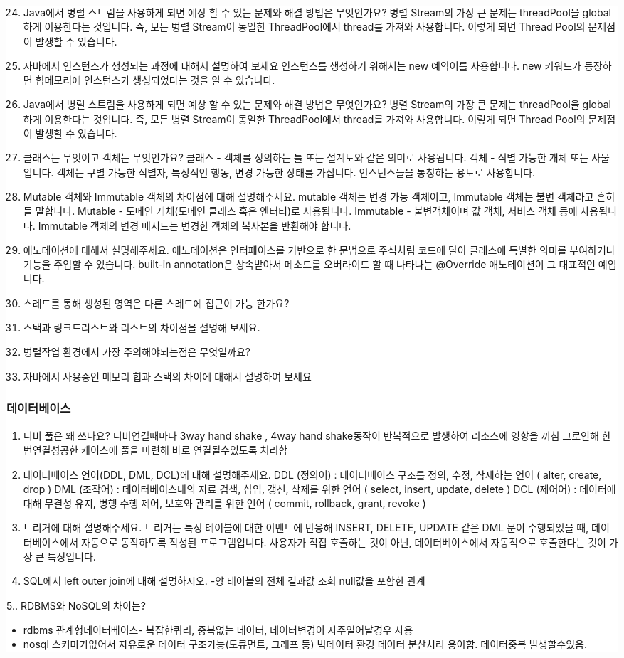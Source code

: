 24. Java에서 병럴 스트림을 사용하게 되면 예상 할 수 있는 문제와 해결 방법은 무엇인가요?
병렬 Stream의 가장 큰 문제는 threadPool을 global하게 이용한다는 것입니다. 즉, 모든 병렬 Stream이 동일한 
ThreadPool에서 thread를 가져와 사용합니다. 이렇게 되면 Thread Pool의 문제점이 발생할 수 있습니다. 

25. 자바에서 인스턴스가 생성되는 과정에 대해서 설명하여 보세요
인스턴스를 생성하기 위해서는 new 예약어를 사용합니다. new 키워드가 등장하면 힙메모리에 인스턴스가 생성되었다는 것을 알 수 있습니다.

26. Java에서 병럴 스트림을 사용하게 되면 예상 할 수 있는 문제와 해결 방법은 무엇인가요?
병렬 Stream의 가장 큰 문제는 threadPool을 global하게 이용한다는 것입니다. 즉, 모든 병렬 Stream이 동일한 
ThreadPool에서 thread를 가져와 사용합니다. 이렇게 되면 Thread Pool의 문제점이 발생할 수 있습니다. 

27. 클래스는 무엇이고 객체는 무엇인가요?
클래스 - 객체를 정의하는 틀 또는 설계도와 같은 의미로 사용됩니다.
객체 - 식별 가능한 개체 또는 사물입니다. 객체는 구별 가능한 식별자, 특징적인 행동, 변경 가능한 상태를 가집니다. 인스턴스들을 통칭하는 용도로 사용합니다.

28. Mutable 객체와 Immutable 객체의 차이점에 대해 설명해주세요.
mutable 객체는 변경 가능 객체이고, Immutable 객체는 불변 객체라고 흔히들 말합니다.
Mutable - 도메인 개체(도메인 클래스 혹은 엔터티)로 사용됩니다.
Immutable - 불변객체이며 값 객체, 서비스 객체 등에 사용됩니다. Immutable 객체의 변경 메서드는 변경한 객체의 복사본을 반환해야 합니다.

29. 애노테이션에 대해서 설명해주세요.
애노테이션은 인터페이스를 기반으로 한 문법으로 주석처럼 코드에 달아 클래스에 특별한 의미를 부여하거나 기능을 주입할 수 있습니다. built-in annotation은 상속받아서 메소드를 오버라이드 할 때 나타나는 @Override 애노테이션이 그 대표적인 예입니다.

23. 스레드를 통해 생성된 영역은 다른 스레드에 접근이 가능 한가요?

25. 스택과 링크드리스트와 리스트의 차이점을 설명해 보세요.

30. 병렬작업 환경에서 가장 주의해야되는점은 무엇일까요?

31. 자바에서 사용중인 메모리 힙과 스택의 차이에 대해서 설명하여 보세요
   

### 데이터베이스
1. 디비 풀은 왜 쓰나요?
디비연결때마다 3way hand shake , 4way hand shake동작이 반복적으로  발생하여 리소스에 영향을 끼침 
그로인해 한번연결성공한 케이스에 풀을 마련해 바로 연결될수있도록 처리함

2. 데이터베이스 언어(DDL, DML, DCL)에 대해 설명해주세요.
DDL (정의어) : 데이터베이스 구조를 정의, 수정, 삭제하는 언어 ( alter, create, drop )
DML (조작어) : 데이터베이스내의 자료 검색, 삽입, 갱신, 삭제를 위한 언어 ( select, insert, update, delete )
DCL (제어어) : 데이터에 대해 무결성 유지, 병행 수행 제어, 보호와 관리를 위한 언어 ( commit, rollback, grant, revoke )

3. 트리거에 대해 설명해주세요.
트리거는 특정 테이블에 대한 이벤트에 반응해 INSERT, DELETE, UPDATE 같은 DML 문이 수행되었을 때, 
데이터베이스에서 자동으로 동작하도록 작성된 프로그램입니다. 
사용자가 직접 호출하는 것이 아닌, 데이터베이스에서 자동적으로 호출한다는 것이 가장 큰 특징입니다.

4. SQL에서 left outer join에 대해 설명하시오.
-양 테이블의 전체 결과값 조회 null값을 포함한 관계

5.. RDBMS와 NoSQL의 차이는?
- rdbms 
관계형데이터베이스- 복잡한쿼리, 중복없는 데이터, 데이터변경이 자주일어날경우 사용
 - nosql 
스키마가없어서 자유로운 데이터 구조가능(도큐먼트, 그래프 등) 빅데이터 환경
데이터 분산처리 용이함. 데이터중복 발생할수있음. 
